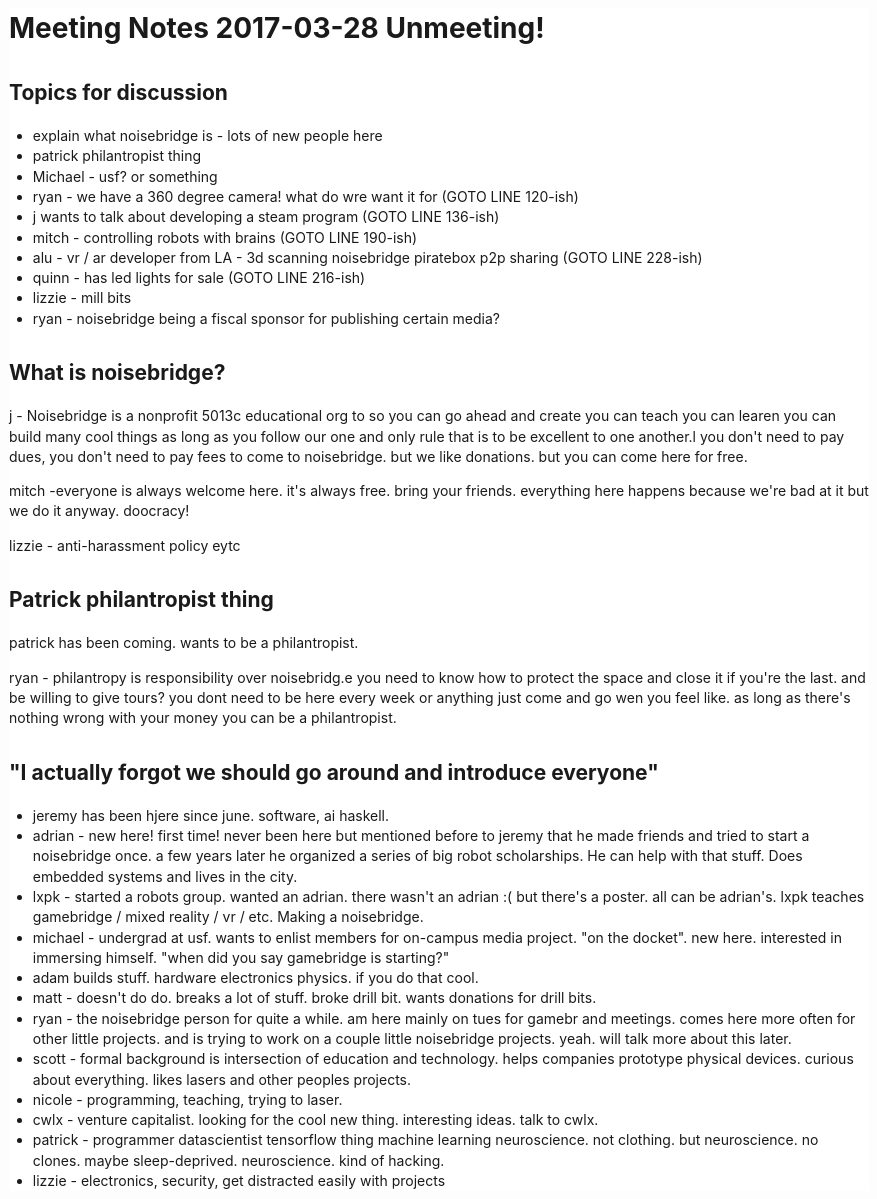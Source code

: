 Meeting Notes 2017-03-28 
 Unmeeting!
==========


Topics for discussion
---------------------

* explain what noisebridge is - lots of new people here
* patrick philantropist thing
* Michael - usf? or something
* ryan - we have a 360 degree camera! what do wre want it for (GOTO LINE 120-ish)
* j wants to talk about developing a steam program  (GOTO LINE 136-ish)
* mitch - controlling robots with brains  (GOTO LINE 190-ish)
* alu - vr / ar developer from LA - 3d scanning noisebridge piratebox p2p sharing   (GOTO LINE 228-ish)
* quinn - has led lights for sale  (GOTO LINE 216-ish)
* lizzie - mill bits
* ryan - noisebridge being a fiscal sponsor for publishing certain media? 

What is noisebridge?
--------------------

j - Noisebridge is a nonprofit 5013c educational org to so you can go ahead and create you can teach you can learen you can build many cool things as long as you follow our one and only rule that is to be excellent to one another.l you don't need to pay dues, you don't need to pay fees to come to noisebridge. but we like donations. but you can come here for free.

mitch -everyone is always welcome here. it's always free. bring your friends. everything here happens because we're bad at it but we do it anyway. doocracy!

lizzie - anti-harassment policy eytc

Patrick philantropist thing
---------------------------

patrick has been coming. wants to be a philantropist.

ryan - philantropy is responsibility over noisebridg.e you need to know how to protect the space and close it if you're the last. and be willing to give tours?  you dont need to be here every week or anything just come and go wen you feel like. as long as there's nothing wrong with your money you can be a philantropist.

"I actually forgot we should go around and introduce everyone"
--------------------------------------------------------------
* jeremy has been hjere since june. software, ai haskell.
* adrian - new here! first time! never been here but mentioned before to jeremy that he made friends and tried to start a noisebridge once. a few years later he organized a series of big robot scholarships. He can help with that stuff. Does embedded systems and lives in the city.
* lxpk - started a robots group. wanted an adrian. there wasn't an adrian :( but there's a poster. all can be adrian's. lxpk teaches gamebridge / mixed reality / vr / etc. Making a noisebridge.
* michael - undergrad at usf. wants to enlist members for on-campus media project. "on the docket". new here. interested in immersing himself. "when did you say gamebridge is starting?"
* adam builds stuff. hardware electronics physics. if you do that cool.
* matt - doesn't do do. breaks a lot of stuff. broke drill bit. wants donations for drill bits.
* ryan - the noisebridge person for quite a while. am here mainly on tues for gamebr and meetings. comes here more often for other little projects. and is trying to work on a couple little noisebridge projects. yeah. will talk more about this later.
* scott - formal background is intersection of education and technology. helps companies prototype physical devices. curious about everything. likes lasers and other peoples projects.
* nicole - programming, teaching, trying to laser.
* cwlx - venture capitalist. looking for the cool new thing. interesting ideas. talk to cwlx.
* patrick - programmer datascientist tensorflow thing machine learning neuroscience. not clothing. but neuroscience. no clones. maybe sleep-deprived. neuroscience. kind of hacking.
* lizzie - electronics, security, get distracted easily with projects

